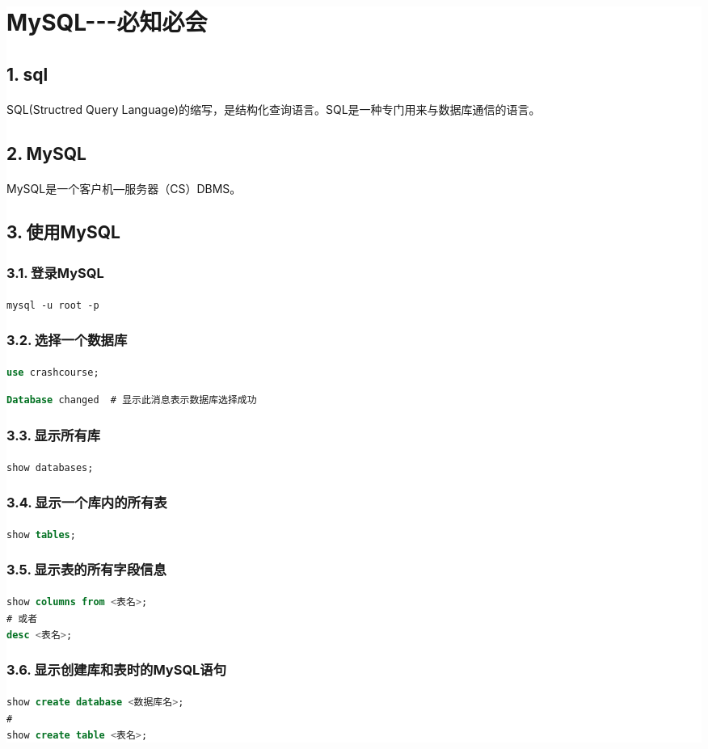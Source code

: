 # MySQL---必知必会

## 1. sql

SQL(Structred Query Language)的缩写，是结构化查询语言。SQL是一种专门用来与数据库通信的语言。

## 2. MySQL

MySQL是一个客户机—服务器（CS）DBMS。

## 3. 使用MySQL

### 3.1. 登录MySQL

~~~ shell
mysql -u root -p
~~~

### 3.2. 选择一个数据库

~~~ SQL
use crashcourse;
~~~

~~~ SQL
Database changed  # 显示此消息表示数据库选择成功
~~~

### 3.3. 显示所有库

``` SQL
show databases;
```

### 3.4. 显示一个库内的所有表

~~~ SQL
show tables;
~~~

### 3.5. 显示表的所有字段信息

~~~ SQL
show columns from <表名>;
# 或者
desc <表名>;
~~~

### 3.6. 显示创建库和表时的MySQL语句

~~~ SQL
show create database <数据库名>;
# 
show create table <表名>;
~~~
